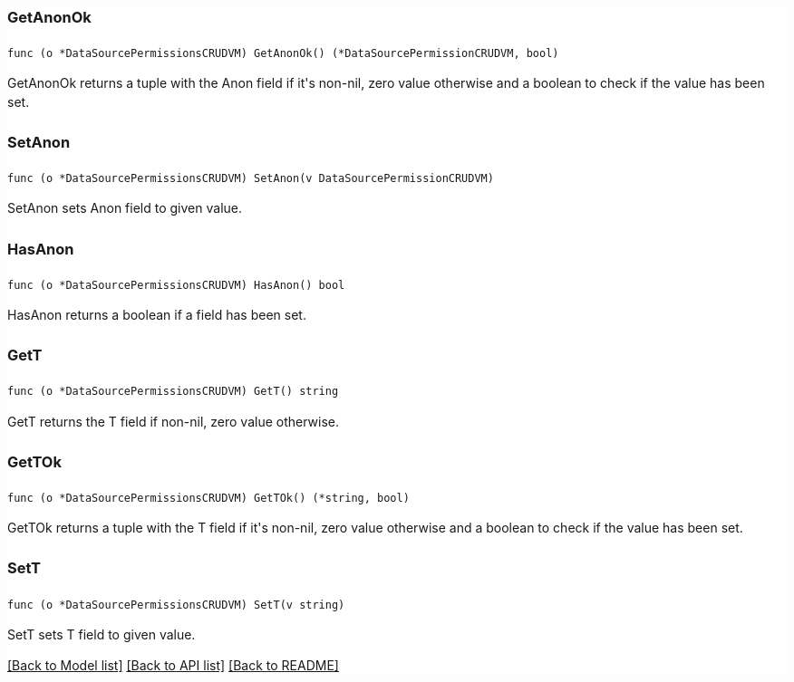 ### GetAnonOk

`func (o *DataSourcePermissionsCRUDVM) GetAnonOk() (*DataSourcePermissionCRUDVM, bool)`

GetAnonOk returns a tuple with the Anon field if it's non-nil, zero value otherwise
and a boolean to check if the value has been set.

### SetAnon

`func (o *DataSourcePermissionsCRUDVM) SetAnon(v DataSourcePermissionCRUDVM)`

SetAnon sets Anon field to given value.

### HasAnon

`func (o *DataSourcePermissionsCRUDVM) HasAnon() bool`

HasAnon returns a boolean if a field has been set.

### GetT

`func (o *DataSourcePermissionsCRUDVM) GetT() string`

GetT returns the T field if non-nil, zero value otherwise.

### GetTOk

`func (o *DataSourcePermissionsCRUDVM) GetTOk() (*string, bool)`

GetTOk returns a tuple with the T field if it's non-nil, zero value otherwise
and a boolean to check if the value has been set.

### SetT

`func (o *DataSourcePermissionsCRUDVM) SetT(v string)`

SetT sets T field to given value.



[[Back to Model list]](../README.md#documentation-for-models) [[Back to API list]](../README.md#documentation-for-api-endpoints) [[Back to README]](../README.md)



